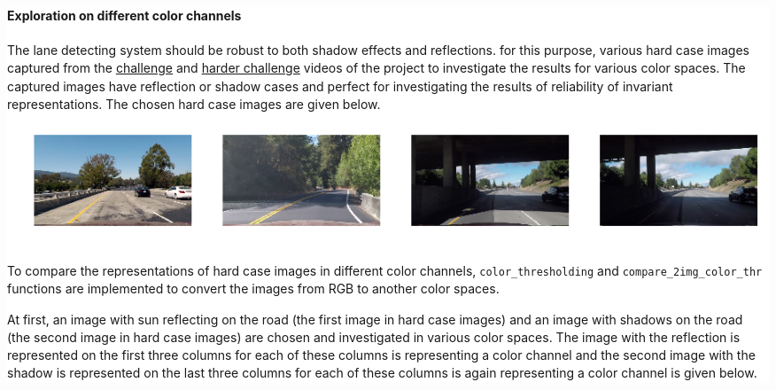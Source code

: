 #### Exploration on different color channels

The lane detecting system should be robust to both shadow effects and reflections. for this purpose, various hard case images captured from the [challenge](challenge_video.mp4) and [harder challenge](harder_challenge_video.mp4) videos of the project to investigate the results for various color spaces. The captured images have reflection or shadow cases and perfect for investigating the results of reliability of invariant representations. The chosen hard case images are given below.

![hard case images](./images/hard-imgs.png)

To compare the representations of hard case images in different color channels, `color_thresholding` and `compare_2img_color_thr` functions are implemented to convert the images from RGB to another color spaces.

At first, an image with sun reflecting on the road (the first image in hard case images) and an image with shadows on the road (the second image in hard case images) are chosen and investigated in various color spaces. The image with the reflection is represented on the first three columns for each of these columns is representing a color channel and the second image with the shadow is represented on the last three columns for each of these columns is again representing a color channel is given below.
